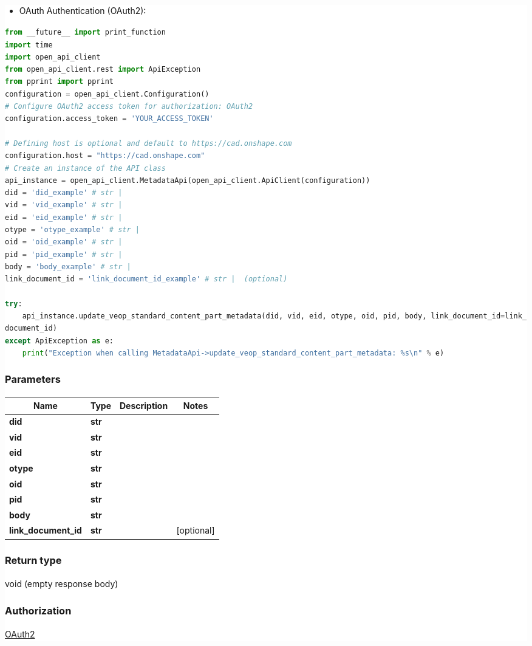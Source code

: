 * OAuth Authentication (OAuth2):
```python
from __future__ import print_function
import time
import open_api_client
from open_api_client.rest import ApiException
from pprint import pprint
configuration = open_api_client.Configuration()
# Configure OAuth2 access token for authorization: OAuth2
configuration.access_token = 'YOUR_ACCESS_TOKEN'

# Defining host is optional and default to https://cad.onshape.com
configuration.host = "https://cad.onshape.com"
# Create an instance of the API class
api_instance = open_api_client.MetadataApi(open_api_client.ApiClient(configuration))
did = 'did_example' # str | 
vid = 'vid_example' # str | 
eid = 'eid_example' # str | 
otype = 'otype_example' # str | 
oid = 'oid_example' # str | 
pid = 'pid_example' # str | 
body = 'body_example' # str | 
link_document_id = 'link_document_id_example' # str |  (optional)

try:
    api_instance.update_veop_standard_content_part_metadata(did, vid, eid, otype, oid, pid, body, link_document_id=link_document_id)
except ApiException as e:
    print("Exception when calling MetadataApi->update_veop_standard_content_part_metadata: %s\n" % e)
```

### Parameters

Name | Type | Description  | Notes
------------- | ------------- | ------------- | -------------
 **did** | **str**|  | 
 **vid** | **str**|  | 
 **eid** | **str**|  | 
 **otype** | **str**|  | 
 **oid** | **str**|  | 
 **pid** | **str**|  | 
 **body** | **str**|  | 
 **link_document_id** | **str**|  | [optional] 

### Return type

void (empty response body)

### Authorization

[OAuth2](../README.md#OAuth2)
